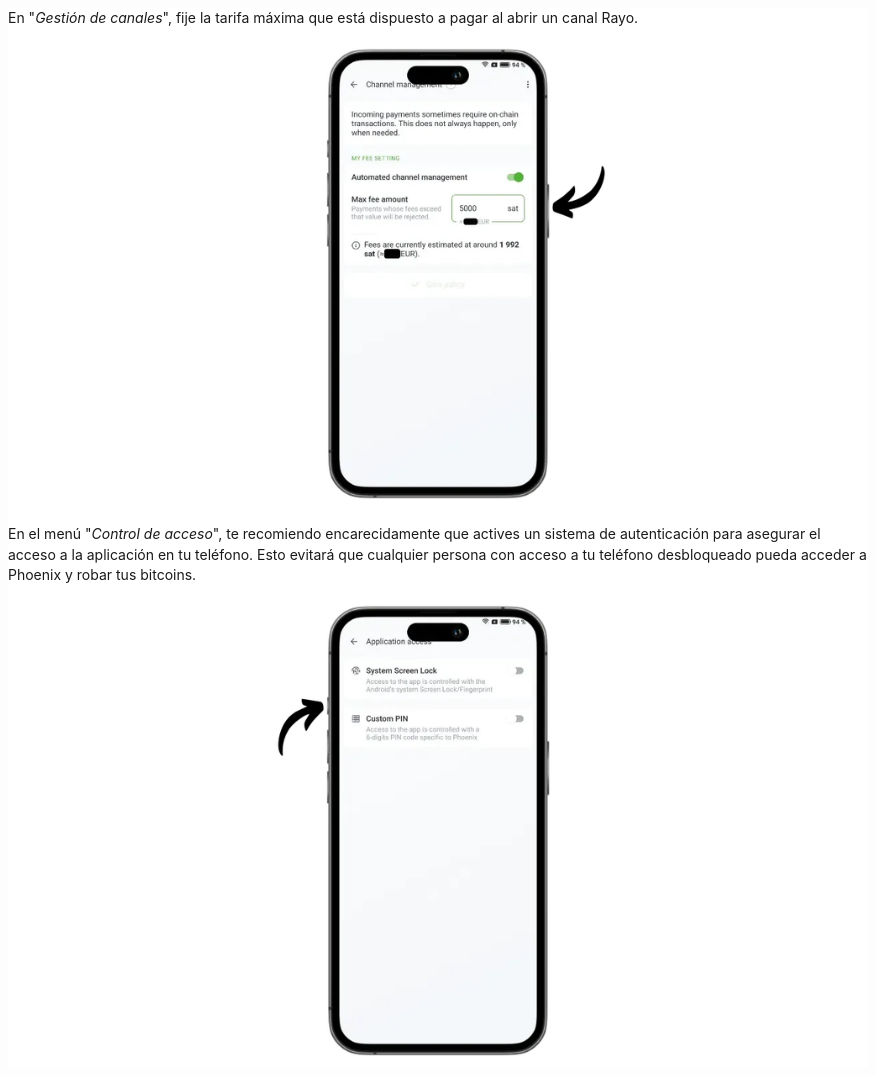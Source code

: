 En "*Gestión de canales*", fije la tarifa máxima que está dispuesto a pagar al abrir un canal Rayo.

![Image](assets/fr/14.webp)

En el menú "*Control de acceso*", te recomiendo encarecidamente que actives un sistema de autenticación para asegurar el acceso a la aplicación en tu teléfono. Esto evitará que cualquier persona con acceso a tu teléfono desbloqueado pueda acceder a Phoenix y robar tus bitcoins.

![Image](assets/fr/15.webp)
